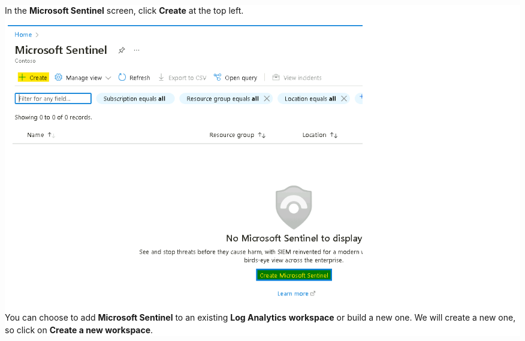 In the **Microsoft Sentinel** screen, click **Create** at the top left.

<img src="./media/image11.png" style="width:6.26806in;height:4.78847in"
alt="A screenshot of a computer Description automatically generated" />

You can choose to add **Microsoft Sentinel** to an existing **Log
Analytics** **workspace** or build a new one. We will create a new one,
so click on **Create a new workspace**.
